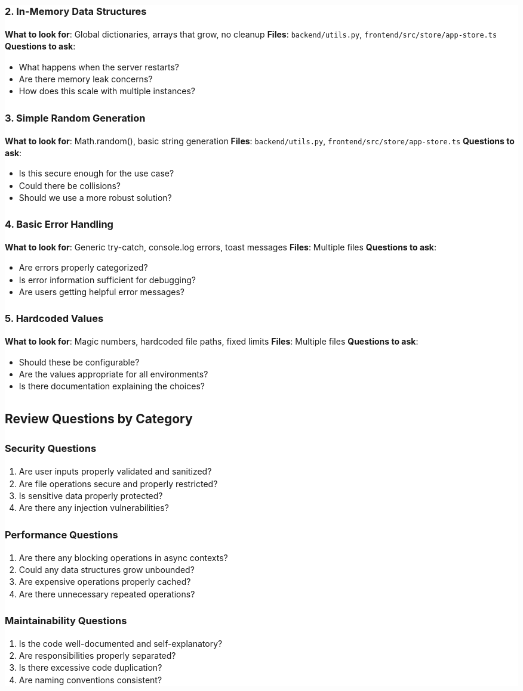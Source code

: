### 2. In-Memory Data Structures
**What to look for**: Global dictionaries, arrays that grow, no cleanup
**Files**: `backend/utils.py`, `frontend/src/store/app-store.ts`
**Questions to ask**:
- What happens when the server restarts?
- Are there memory leak concerns?
- How does this scale with multiple instances?

### 3. Simple Random Generation
**What to look for**: Math.random(), basic string generation
**Files**: `backend/utils.py`, `frontend/src/store/app-store.ts`
**Questions to ask**:
- Is this secure enough for the use case?
- Could there be collisions?
- Should we use a more robust solution?

### 4. Basic Error Handling
**What to look for**: Generic try-catch, console.log errors, toast messages
**Files**: Multiple files
**Questions to ask**:
- Are errors properly categorized?
- Is error information sufficient for debugging?
- Are users getting helpful error messages?

### 5. Hardcoded Values
**What to look for**: Magic numbers, hardcoded file paths, fixed limits
**Files**: Multiple files
**Questions to ask**:
- Should these be configurable?
- Are the values appropriate for all environments?
- Is there documentation explaining the choices?

## Review Questions by Category

### Security Questions
1. Are user inputs properly validated and sanitized?
2. Are file operations secure and properly restricted?
3. Is sensitive data properly protected?
4. Are there any injection vulnerabilities?

### Performance Questions
1. Are there any blocking operations in async contexts?
2. Could any data structures grow unbounded?
3. Are expensive operations properly cached?
4. Are there unnecessary repeated operations?

### Maintainability Questions
1. Is the code well-documented and self-explanatory?
2. Are responsibilities properly separated?
3. Is there excessive code duplication?
4. Are naming conventions consistent?
